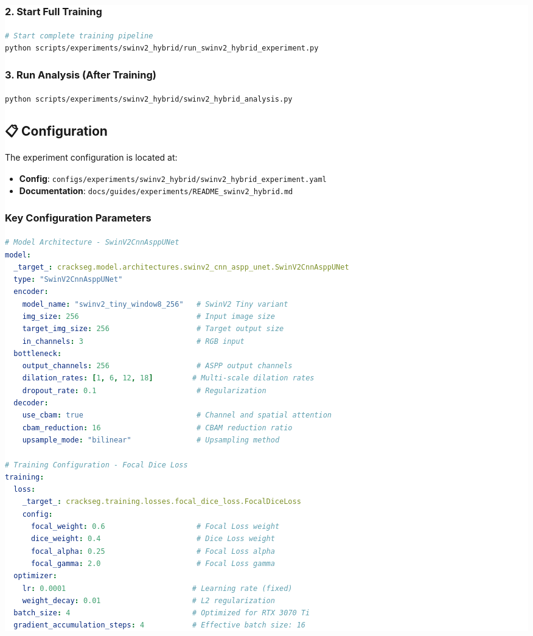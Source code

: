### 2. Start Full Training

```bash
# Start complete training pipeline
python scripts/experiments/swinv2_hybrid/run_swinv2_hybrid_experiment.py
```

### 3. Run Analysis (After Training)

```bash
python scripts/experiments/swinv2_hybrid/swinv2_hybrid_analysis.py
```

## 📋 Configuration

The experiment configuration is located at:

- **Config**: `configs/experiments/swinv2_hybrid/swinv2_hybrid_experiment.yaml`
- **Documentation**: `docs/guides/experiments/README_swinv2_hybrid.md`

### Key Configuration Parameters

```yaml
# Model Architecture - SwinV2CnnAsppUNet
model:
  _target_: crackseg.model.architectures.swinv2_cnn_aspp_unet.SwinV2CnnAsppUNet
  type: "SwinV2CnnAsppUNet"
  encoder:
    model_name: "swinv2_tiny_window8_256"   # SwinV2 Tiny variant
    img_size: 256                           # Input image size
    target_img_size: 256                    # Target output size
    in_channels: 3                          # RGB input
  bottleneck:
    output_channels: 256                    # ASPP output channels
    dilation_rates: [1, 6, 12, 18]         # Multi-scale dilation rates
    dropout_rate: 0.1                       # Regularization
  decoder:
    use_cbam: true                          # Channel and spatial attention
    cbam_reduction: 16                      # CBAM reduction ratio
    upsample_mode: "bilinear"               # Upsampling method

# Training Configuration - Focal Dice Loss
training:
  loss:
    _target_: crackseg.training.losses.focal_dice_loss.FocalDiceLoss
    config:
      focal_weight: 0.6                     # Focal Loss weight
      dice_weight: 0.4                      # Dice Loss weight
      focal_alpha: 0.25                     # Focal Loss alpha
      focal_gamma: 2.0                      # Focal Loss gamma
  optimizer:
    lr: 0.0001                             # Learning rate (fixed)
    weight_decay: 0.01                     # L2 regularization
  batch_size: 4                            # Optimized for RTX 3070 Ti
  gradient_accumulation_steps: 4           # Effective batch size: 16
```
